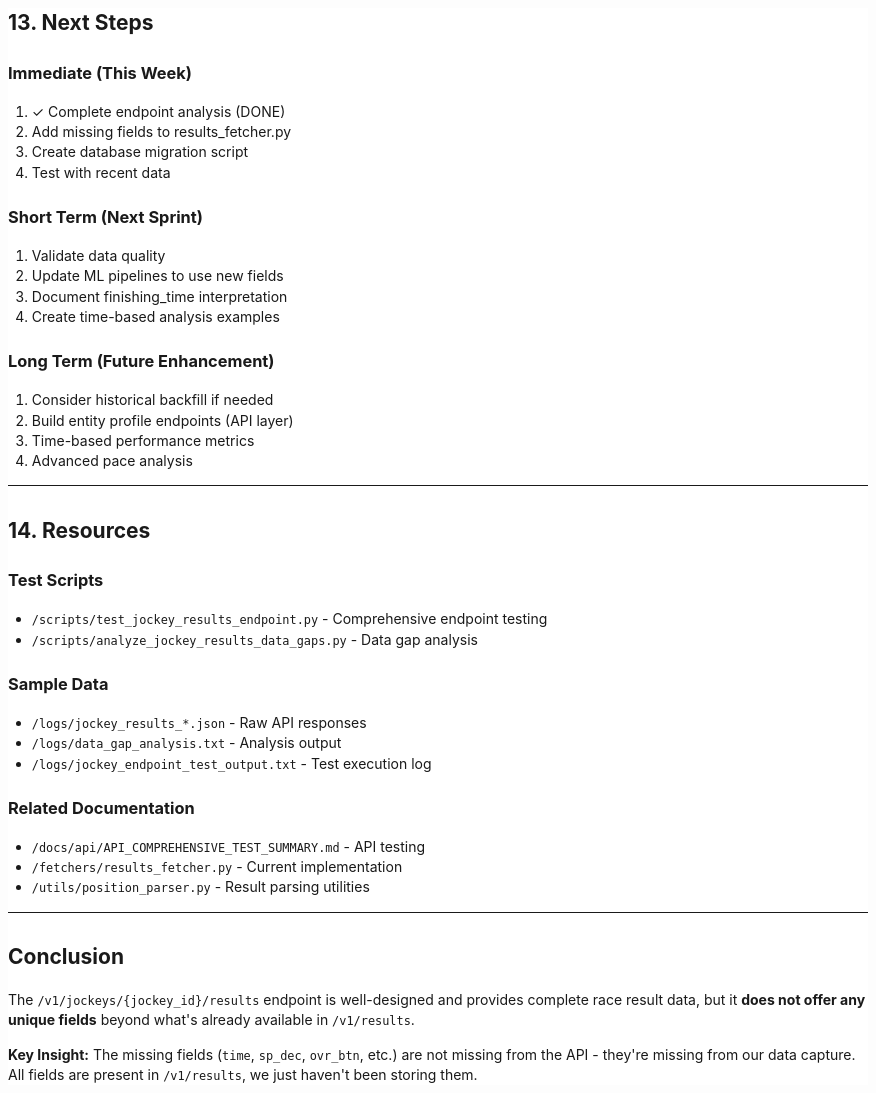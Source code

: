## 13. Next Steps

### Immediate (This Week)
1. ✓ Complete endpoint analysis (DONE)
2. Add missing fields to results_fetcher.py
3. Create database migration script
4. Test with recent data

### Short Term (Next Sprint)
1. Validate data quality
2. Update ML pipelines to use new fields
3. Document finishing_time interpretation
4. Create time-based analysis examples

### Long Term (Future Enhancement)
1. Consider historical backfill if needed
2. Build entity profile endpoints (API layer)
3. Time-based performance metrics
4. Advanced pace analysis

---

## 14. Resources

### Test Scripts
- `/scripts/test_jockey_results_endpoint.py` - Comprehensive endpoint testing
- `/scripts/analyze_jockey_results_data_gaps.py` - Data gap analysis

### Sample Data
- `/logs/jockey_results_*.json` - Raw API responses
- `/logs/data_gap_analysis.txt` - Analysis output
- `/logs/jockey_endpoint_test_output.txt` - Test execution log

### Related Documentation
- `/docs/api/API_COMPREHENSIVE_TEST_SUMMARY.md` - API testing
- `/fetchers/results_fetcher.py` - Current implementation
- `/utils/position_parser.py` - Result parsing utilities

---

## Conclusion

The `/v1/jockeys/{jockey_id}/results` endpoint is well-designed and provides complete race result data, but it **does not offer any unique fields** beyond what's already available in `/v1/results`.

**Key Insight:** The missing fields (`time`, `sp_dec`, `ovr_btn`, etc.) are not missing from the API - they're missing from our data capture. All fields are present in `/v1/results`, we just haven't been storing them.
